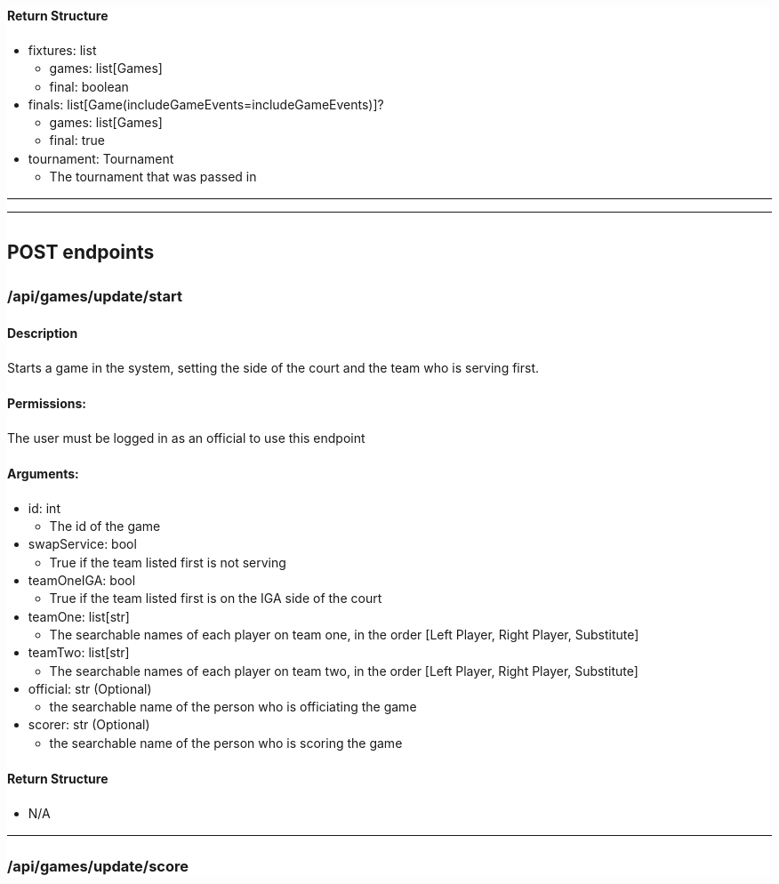 #### Return Structure

- fixtures: list
    - games: list\[Games\]
    - final: boolean
- finals: list\[Game(includeGameEvents=includeGameEvents)\]?
    - games: list\[Games\]
    - final: true
- tournament: Tournament
    - The tournament that was passed in

<hr>
<hr>

## POST endpoints

### /api/games/update/start

#### Description

Starts a game in the system, setting the side of the court and the team who is serving first.

#### Permissions:

The user must be logged in as an official to use this endpoint

#### Arguments:

- id: int
    - The id of the game
- swapService: bool
    - True if the team listed first is not serving
- teamOneIGA: bool
    - True if the team listed first is on the IGA side of the court
- teamOne: list\[str\]
    - The searchable names of each player on team one, in the order \[Left Player, Right Player, Substitute\]
- teamTwo: list\[str\]
    - The searchable names of each player on team two, in the order \[Left Player, Right Player, Substitute\]
- official: str (Optional)
    - the searchable name of the person who is officiating the game
- scorer: str (Optional)
    - the searchable name of the person who is scoring the game

#### Return Structure

- N/A

<hr>

### /api/games/update/score
